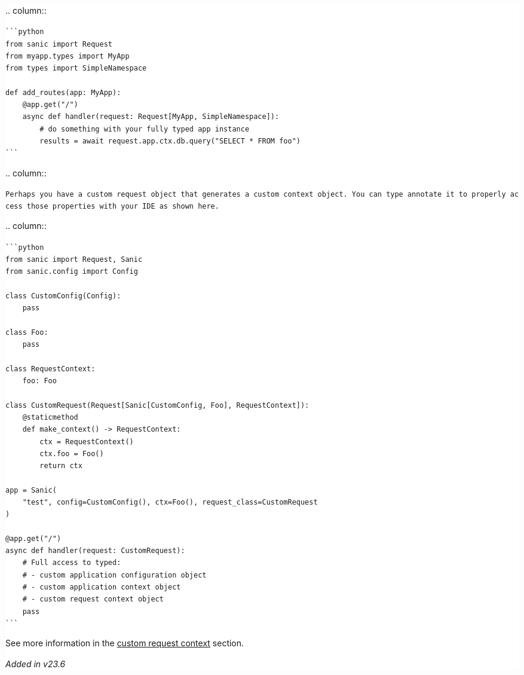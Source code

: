 .. column::

````
```python
from sanic import Request
from myapp.types import MyApp
from types import SimpleNamespace

def add_routes(app: MyApp):
    @app.get("/")
    async def handler(request: Request[MyApp, SimpleNamespace]):
        # do something with your fully typed app instance
        results = await request.app.ctx.db.query("SELECT * FROM foo")
```
````

.. column::

```
Perhaps you have a custom request object that generates a custom context object. You can type annotate it to properly access those properties with your IDE as shown here.
```

.. column::

````
```python
from sanic import Request, Sanic
from sanic.config import Config

class CustomConfig(Config):
    pass

class Foo:
    pass

class RequestContext:
    foo: Foo

class CustomRequest(Request[Sanic[CustomConfig, Foo], RequestContext]):
    @staticmethod
    def make_context() -> RequestContext:
        ctx = RequestContext()
        ctx.foo = Foo()
        return ctx

app = Sanic(
    "test", config=CustomConfig(), ctx=Foo(), request_class=CustomRequest
)

@app.get("/")
async def handler(request: CustomRequest):
    # Full access to typed:
    # - custom application configuration object
    # - custom application context object
    # - custom request context object
    pass
```
````

See more information in the [custom request context](./request#custom-request-context) section.

_Added in v23.6_

